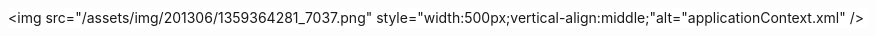 <img src="/assets/img/201306/1359364281_7037.png" style="width:500px;vertical-align:middle;"alt="applicationContext.xml"  />
